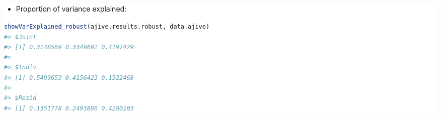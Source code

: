   - Proportion of variance explained:



``` r
showVarExplained_robust(ajive.results.robust, data.ajive)
#> $Joint
#> [1] 0.3148569 0.3349692 0.4197429
#> 
#> $Indiv
#> [1] 0.5499653 0.4156423 0.1522468
#> 
#> $Resid
#> [1] 0.1351778 0.2493886 0.4280103
```
